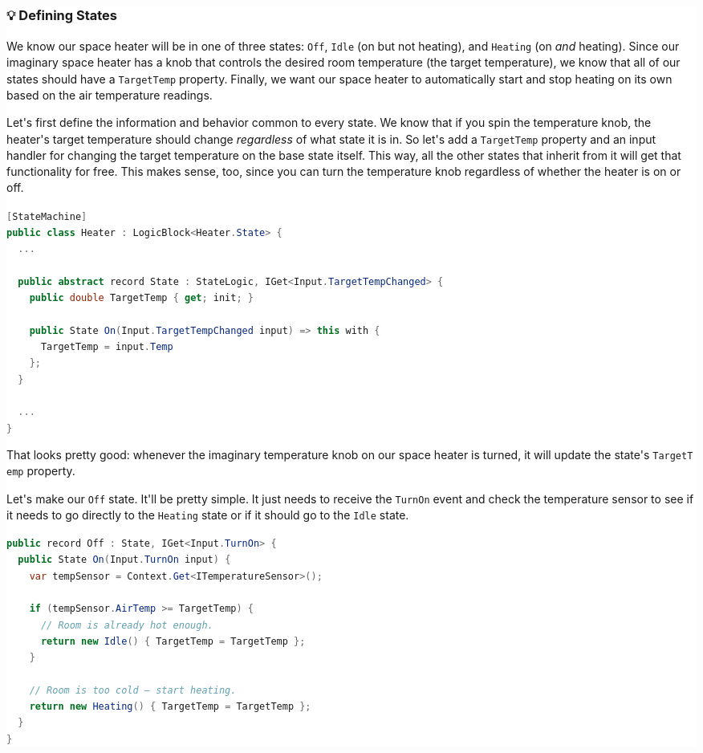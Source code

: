 ### 💡 Defining States

We know our space heater will be in one of three states: `Off`, `Idle` (on but not heating), and `Heating` (on *and* heating). Since our imaginary space heater has a knob that controls the desired room temperature (the target temperature), we know that all of our states should have a `TargetTemp` property. Finally, we want our space heater to automatically start and stop heating on its own based on the air temperature readings.

Let's first define the information and behavior common to every state. We know that if you spin the temperature knob, the heater's target temperature should change *regardless* of what state it is in. So let's add a `TargetTemp` property and an input handler for changing the target temperature on the base state itself. This way, all the other states that inherit from it will get that functionality for free. This makes sense, too, since you can turn the temperature knob regardless of whether the heater is on or off.

```csharp
[StateMachine]
public class Heater : LogicBlock<Heater.State> {
  ...

  public abstract record State : StateLogic, IGet<Input.TargetTempChanged> {
    public double TargetTemp { get; init; }

    public State On(Input.TargetTempChanged input) => this with {
      TargetTemp = input.Temp
    };
  }

  ...
}
```

That looks pretty good: whenever the imaginary temperature knob on our space heater is turned, it will update the state's `TargetTemp` property.

Let's make our `Off` state. It'll be pretty simple. It just needs to receive the `TurnOn` event and check the temperature sensor to see if it needs to go directly to the `Heating` state or if it should go to the `Idle` state.

```csharp
public record Off : State, IGet<Input.TurnOn> {
  public State On(Input.TurnOn input) {
    var tempSensor = Context.Get<ITemperatureSensor>();

    if (tempSensor.AirTemp >= TargetTemp) {
      // Room is already hot enough.
      return new Idle() { TargetTemp = TargetTemp };
    }

    // Room is too cold — start heating.
    return new Heating() { TargetTemp = TargetTemp };
  }
}
```


[chickensoft-badge]: https://raw.githubusercontent.com/chickensoft-games/chickensoft_site/main/static/img/badges/chickensoft_badge.svg
[chickensoft-website]: https://chickensoft.games
[discord-badge]: https://raw.githubusercontent.com/chickensoft-games/chickensoft_site/main/static/img/badges/discord_badge.svg
[discord]: https://discord.gg/gSjaPgMmYW
[read-the-docs-badge]: https://raw.githubusercontent.com/chickensoft-games/chickensoft_site/main/static/img/badges/read_the_docs_badge.svg
[docs]: https://chickensoft.games/docs
[branch-coverage]: Chickensoft.LogicBlocks.Tests/badges/branch_coverage.svg
[line-coverage]: Chickensoft.LogicBlocks.Tests/badges/line_coverage.svg
[bloc]: https://bloclibrary.dev/#/
[bloc-pattern]: https://www.flutteris.com/blog/en/reactive-programming-streams-bloc
[state-machines]: https://en.wikipedia.org/wiki/Finite-state_machine
[Moore]: https://en.wikipedia.org/wiki/Moore_machine
[Mealy]: https://en.wikipedia.org/wiki/Mealy_machine
[state-pattern]: https://en.wikipedia.org/wiki/State_pattern
[statecharts]: https://statecharts.dev/
[jebbs.plantuml]: https://marketplace.visualstudio.com/items?itemName=jebbs.plantuml
[logic-blocks-nuget]: https://www.nuget.org/packages/Chickensoft.LogicBlocks/
[logic-blocks-gen-nuget]: https://www.nuget.org/packages/Chickensoft.LogicBlocks.Generator/
[uml-state-machine]: https://en.wikipedia.org/wiki/UML_state_machine
[xstate-intro]: https://xstate.js.org/docs/guides/introduction-to-state-machines-and-statecharts/
[records]: https://learn.microsoft.com/en-us/dotnet/csharp/whats-new/tutorials/records
[primary constructor]: https://learn.microsoft.com/en-us/dotnet/csharp/language-reference/builtin-types/record
[nested-types]: https://learn.microsoft.com/en-us/dotnet/csharp/programming-guide/classes-and-structs/nested-types
[PlantText]: https://www.planttext.com/